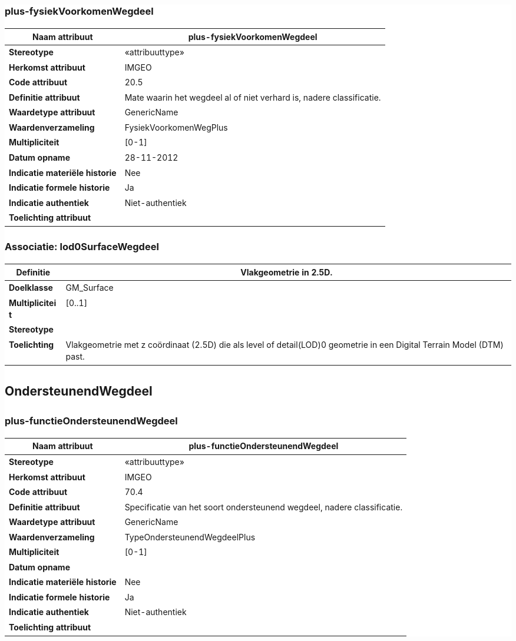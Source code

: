### plus-fysiekVoorkomenWegdeel

| **Naam attribuut**               | plus-fysiekVoorkomenWegdeel                                          |
|----------------------------------|----------------------------------------------------------------------|
| **Stereotype**                   | «attribuuttype»                                                |
| **Herkomst attribuut**           | IMGEO                                                                |
| **Code attribuut**               | 20.5                                                                 |
| **Definitie attribuut**          | Mate waarin het wegdeel al of niet verhard is, nadere classificatie. |
| **Waardetype attribuut**         | GenericName                                                          |
| **Waardenverzameling**           | FysiekVoorkomenWegPlus                                               |
| **Multipliciteit**               | [0-1]                                                                |
| **Datum opname**                 | 28-11-2012                                                           |
| **Indicatie materiële historie** | Nee                                                                  |
| **Indicatie formele historie**   | Ja                                                                   |
| **Indicatie authentiek**         | Niet-authentiek                                                      |
| **Toelichting attribuut**        |                                                                      |

### Associatie: lod0SurfaceWegdeel

| **Definitie**      | Vlakgeometrie in 2.5D.                                                                                                 |
|--------------------|------------------------------------------------------------------------------------------------------------------------|
| **Doelklasse**     | GM\_Surface                                                                                                            |
| **Multipliciteit** | [0..1]                                                                                                                 |
| **Stereotype**     |                                                                                                                        |
| **Toelichting**    | Vlakgeometrie met z coördinaat (2.5D) die als level of detail(LOD)0 geometrie in een Digital Terrain Model (DTM) past. |

## OndersteunendWegdeel

### plus-functieOndersteunendWegdeel

| **Naam attribuut**               | plus-functieOndersteunendWegdeel                                        |
|----------------------------------|-------------------------------------------------------------------------|
| **Stereotype**                   | «attribuuttype»                                                   |
| **Herkomst attribuut**           | IMGEO                                                                   |
| **Code attribuut**               | 70.4                                                                    |
| **Definitie attribuut**          | Specificatie van het soort ondersteunend wegdeel, nadere classificatie. |
| **Waardetype attribuut**         | GenericName                                                             |
| **Waardenverzameling**           | TypeOndersteunendWegdeelPlus                                            |
| **Multipliciteit**               | [0-1]                                                                   |
| **Datum opname**                 |                                                                         |
| **Indicatie materiële historie** | Nee                                                                     |
| **Indicatie formele historie**   | Ja                                                                      |
| **Indicatie authentiek**         | Niet-authentiek                                                         |
| **Toelichting attribuut**        |                                                                         |